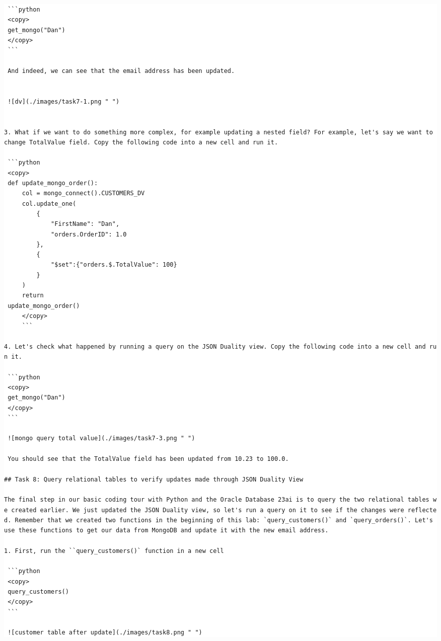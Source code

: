    ```
    ```python
    <copy>
    get_mongo("Dan")
    </copy>
    ```

    And indeed, we can see that the email address has been updated.


    ![dv](./images/task7-1.png " ")


3. What if we want to do something more complex, for example updating a nested field? For example, let's say we want to change TotalValue field. Copy the following code into a new cell and run it.

    ```python
    <copy>
    def update_mongo_order():
        col = mongo_connect().CUSTOMERS_DV
        col.update_one(
            {
                "FirstName": "Dan",
                "orders.OrderID": 1.0
            },
            {
                "$set":{"orders.$.TotalValue": 100}
            }
        )
        return
    update_mongo_order()
        </copy>
        ```

4. Let's check what happened by running a query on the JSON Duality view. Copy the following code into a new cell and run it.

    ```python
    <copy>
    get_mongo("Dan")
    </copy>
    ```

    ![mongo query total value](./images/task7-3.png " ")

    You should see that the TotalValue field has been updated from 10.23 to 100.0.
    
## Task 8: Query relational tables to verify updates made through JSON Duality View

The final step in our basic coding tour with Python and the Oracle Database 23ai is to query the two relational tables we created earlier. We just updated the JSON Duality view, so let's run a query on it to see if the changes were reflected. Remember that we created two functions in the beginning of this lab: `query_customers()` and `query_orders()`. Let's use these functions to get our data from MongoDB and update it with the new email address.

1. First, run the ``query_customers()` function in a new cell

    ```python
    <copy>
    query_customers()
    </copy>
    ```

    ![customer table after update](./images/task8.png " ")
   ```